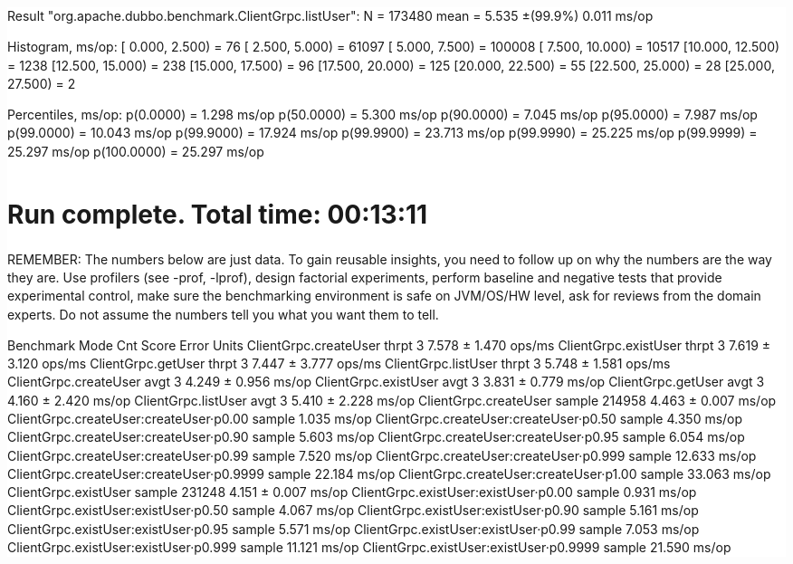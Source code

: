 

Result "org.apache.dubbo.benchmark.ClientGrpc.listUser":
  N = 173480
  mean =      5.535 ±(99.9%) 0.011 ms/op

  Histogram, ms/op:
    [ 0.000,  2.500) = 76 
    [ 2.500,  5.000) = 61097 
    [ 5.000,  7.500) = 100008 
    [ 7.500, 10.000) = 10517 
    [10.000, 12.500) = 1238 
    [12.500, 15.000) = 238 
    [15.000, 17.500) = 96 
    [17.500, 20.000) = 125 
    [20.000, 22.500) = 55 
    [22.500, 25.000) = 28 
    [25.000, 27.500) = 2 

  Percentiles, ms/op:
      p(0.0000) =      1.298 ms/op
     p(50.0000) =      5.300 ms/op
     p(90.0000) =      7.045 ms/op
     p(95.0000) =      7.987 ms/op
     p(99.0000) =     10.043 ms/op
     p(99.9000) =     17.924 ms/op
     p(99.9900) =     23.713 ms/op
     p(99.9990) =     25.225 ms/op
     p(99.9999) =     25.297 ms/op
    p(100.0000) =     25.297 ms/op


# Run complete. Total time: 00:13:11

REMEMBER: The numbers below are just data. To gain reusable insights, you need to follow up on
why the numbers are the way they are. Use profilers (see -prof, -lprof), design factorial
experiments, perform baseline and negative tests that provide experimental control, make sure
the benchmarking environment is safe on JVM/OS/HW level, ask for reviews from the domain experts.
Do not assume the numbers tell you what you want them to tell.

Benchmark                                   Mode     Cnt   Score   Error   Units
ClientGrpc.createUser                      thrpt       3   7.578 ± 1.470  ops/ms
ClientGrpc.existUser                       thrpt       3   7.619 ± 3.120  ops/ms
ClientGrpc.getUser                         thrpt       3   7.447 ± 3.777  ops/ms
ClientGrpc.listUser                        thrpt       3   5.748 ± 1.581  ops/ms
ClientGrpc.createUser                       avgt       3   4.249 ± 0.956   ms/op
ClientGrpc.existUser                        avgt       3   3.831 ± 0.779   ms/op
ClientGrpc.getUser                          avgt       3   4.160 ± 2.420   ms/op
ClientGrpc.listUser                         avgt       3   5.410 ± 2.228   ms/op
ClientGrpc.createUser                     sample  214958   4.463 ± 0.007   ms/op
ClientGrpc.createUser:createUser·p0.00    sample           1.035           ms/op
ClientGrpc.createUser:createUser·p0.50    sample           4.350           ms/op
ClientGrpc.createUser:createUser·p0.90    sample           5.603           ms/op
ClientGrpc.createUser:createUser·p0.95    sample           6.054           ms/op
ClientGrpc.createUser:createUser·p0.99    sample           7.520           ms/op
ClientGrpc.createUser:createUser·p0.999   sample          12.633           ms/op
ClientGrpc.createUser:createUser·p0.9999  sample          22.184           ms/op
ClientGrpc.createUser:createUser·p1.00    sample          33.063           ms/op
ClientGrpc.existUser                      sample  231248   4.151 ± 0.007   ms/op
ClientGrpc.existUser:existUser·p0.00      sample           0.931           ms/op
ClientGrpc.existUser:existUser·p0.50      sample           4.067           ms/op
ClientGrpc.existUser:existUser·p0.90      sample           5.161           ms/op
ClientGrpc.existUser:existUser·p0.95      sample           5.571           ms/op
ClientGrpc.existUser:existUser·p0.99      sample           7.053           ms/op
ClientGrpc.existUser:existUser·p0.999     sample          11.121           ms/op
ClientGrpc.existUser:existUser·p0.9999    sample          21.590           ms/op
